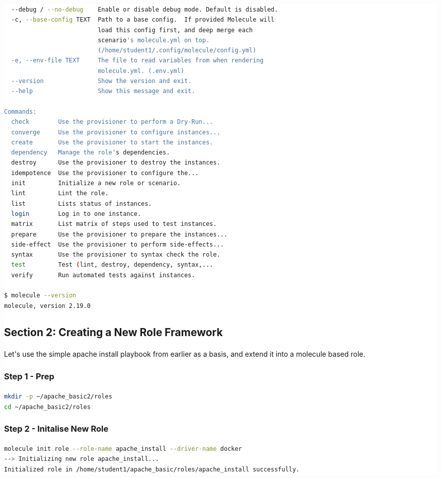 ```bash
  --debug / --no-debug    Enable or disable debug mode. Default is disabled.
  -c, --base-config TEXT  Path to a base config.  If provided Molecule will
                          load this config first, and deep merge each
                          scenario's molecule.yml on top.
                          (/home/student1/.config/molecule/config.yml)
  -e, --env-file TEXT     The file to read variables from when rendering
                          molecule.yml. (.env.yml)
  --version               Show the version and exit.
  --help                  Show this message and exit.

Commands:
  check        Use the provisioner to perform a Dry-Run...
  converge     Use the provisioner to configure instances...
  create       Use the provisioner to start the instances.
  dependency   Manage the role's dependencies.
  destroy      Use the provisioner to destroy the instances.
  idempotence  Use the provisioner to configure the...
  init         Initialize a new role or scenario.
  lint         Lint the role.
  list         Lists status of instances.
  login        Log in to one instance.
  matrix       List matrix of steps used to test instances.
  prepare      Use the provisioner to prepare the instances...
  side-effect  Use the provisioner to perform side-effects...
  syntax       Use the provisioner to syntax check the role.
  test         Test (lint, destroy, dependency, syntax,...
  verify       Run automated tests against instances.
  
$ molecule --version
molecule, version 2.19.0
```

## Section 2: Creating a New Role Framework

Let's use the simple apache install playbook from earlier as a basis, and extend it into a molecule based role.

### Step 1 - Prep

```bash
mkdir -p ~/apache_basic2/roles
cd ~/apache_basic2/roles
```

### Step 2 - Initalise New Role

```bash
molecule init role --role-name apache_install --driver-name docker
--> Initializing new role apache_install...
Initialized role in /home/student1/apache_basic/roles/apache_install successfully.
```
